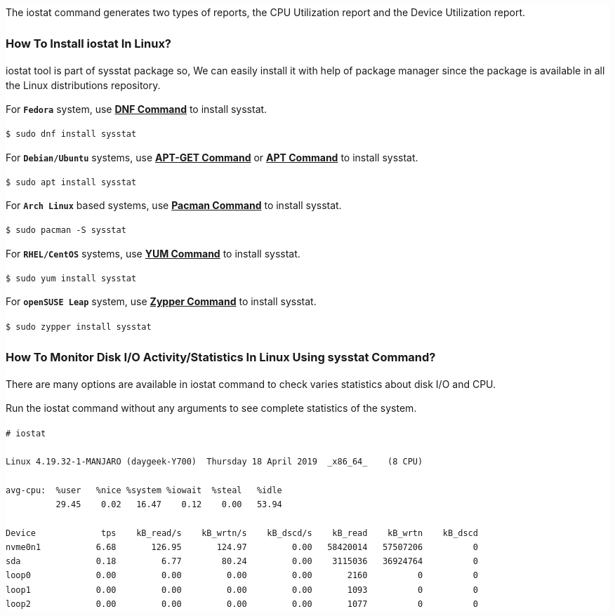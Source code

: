 The iostat command generates two types of reports, the CPU Utilization report and the Device Utilization report.

### How To Install iostat In Linux?

iostat tool is part of sysstat package so, We can easily install it with help of package manager since the package is available in all the Linux distributions repository.

For **`Fedora`** system, use **[DNF Command][3]** to install sysstat.

```
$ sudo dnf install sysstat
```

For **`Debian/Ubuntu`** systems, use **[APT-GET Command][4]** or **[APT Command][5]** to install sysstat.

```
$ sudo apt install sysstat
```

For **`Arch Linux`** based systems, use **[Pacman Command][6]** to install sysstat.

```
$ sudo pacman -S sysstat
```

For **`RHEL/CentOS`** systems, use **[YUM Command][7]** to install sysstat.

```
$ sudo yum install sysstat
```

For **`openSUSE Leap`** system, use **[Zypper Command][8]** to install sysstat.

```
$ sudo zypper install sysstat
```

### How To Monitor Disk I/O Activity/Statistics In Linux Using sysstat Command?

There are many options are available in iostat command to check varies statistics about disk I/O and CPU.

Run the iostat command without any arguments to see complete statistics of the system.

```
# iostat

Linux 4.19.32-1-MANJARO (daygeek-Y700)  Thursday 18 April 2019  _x86_64_    (8 CPU)

avg-cpu:  %user   %nice %system %iowait  %steal   %idle
          29.45    0.02   16.47    0.12    0.00   53.94

Device             tps    kB_read/s    kB_wrtn/s    kB_dscd/s    kB_read    kB_wrtn    kB_dscd
nvme0n1           6.68       126.95       124.97         0.00   58420014   57507206          0
sda               0.18         6.77        80.24         0.00    3115036   36924764          0
loop0             0.00         0.00         0.00         0.00       2160          0          0
loop1             0.00         0.00         0.00         0.00       1093          0          0
loop2             0.00         0.00         0.00         0.00       1077          0          0
```


[#]: collector: (lujun9972)
[#]: translator: ( )
[#]: reviewer: ( )
[#]: publisher: ( )
[#]: url: ( )
[#]: subject: (How To Monitor Disk I/O Activity Using iotop And iostat Commands In Linux?)
[#]: via: (https://www.2daygeek.com/check-monitor-disk-io-in-linux-using-iotop-iostat-command/)
[#]: author: (Magesh Maruthamuthu https://www.2daygeek.com/author/magesh/)
[a]: https://www.2daygeek.com/author/magesh/
[b]: https://github.com/lujun9972
[1]: https://www.2daygeek.com/category/monitoring-tools/
[2]: https://www.2daygeek.com/linux-top-command-linux-system-performance-monitoring-tool/
[3]: https://www.2daygeek.com/dnf-command-examples-manage-packages-fedora-system/
[4]: https://www.2daygeek.com/apt-get-apt-cache-command-examples-manage-packages-debian-ubuntu-systems/
[5]: https://www.2daygeek.com/apt-command-examples-manage-packages-debian-ubuntu-systems/
[6]: https://www.2daygeek.com/pacman-command-examples-manage-packages-arch-linux-system/
[7]: https://www.2daygeek.com/yum-command-examples-manage-packages-rhel-centos-systems/
[8]: https://www.2daygeek.com/zypper-command-examples-manage-packages-opensuse-system/
[9]: data:image/gif;base64,R0lGODlhAQABAIAAAAAAAP///yH5BAEAAAAALAAAAAABAAEAAAIBRAA7
[10]: https://www.2daygeek.com/wp-content/uploads/2015/03/monitor-disk-io-activity-using-iotop-iostat-command-in-linux-1.jpg
[11]: https://www.2daygeek.com/wp-content/uploads/2015/03/monitor-disk-io-activity-using-iotop-iostat-command-in-linux-2.jpg